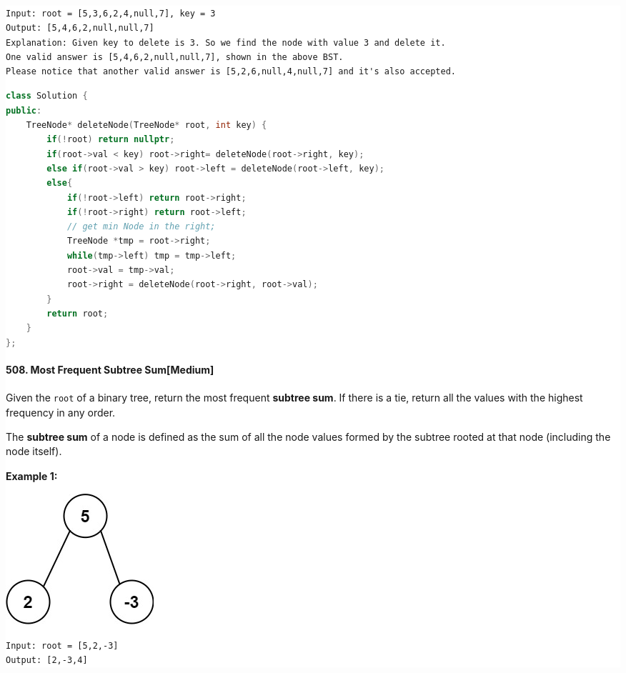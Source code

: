 ```
Input: root = [5,3,6,2,4,null,7], key = 3
Output: [5,4,6,2,null,null,7]
Explanation: Given key to delete is 3. So we find the node with value 3 and delete it.
One valid answer is [5,4,6,2,null,null,7], shown in the above BST.
Please notice that another valid answer is [5,2,6,null,4,null,7] and it's also accepted.
```

```c++
class Solution {
public:
    TreeNode* deleteNode(TreeNode* root, int key) {
        if(!root) return nullptr;
        if(root->val < key) root->right= deleteNode(root->right, key);
        else if(root->val > key) root->left = deleteNode(root->left, key);
        else{
            if(!root->left) return root->right;
            if(!root->right) return root->left;
            // get min Node in the right;
            TreeNode *tmp = root->right;
            while(tmp->left) tmp = tmp->left;
            root->val = tmp->val;
            root->right = deleteNode(root->right, root->val);
        }
        return root;
    }
};
```

#### 508. Most Frequent Subtree Sum[Medium]

Given the `root` of a binary tree, return the most frequent **subtree sum**. If there is a tie, return all the values with the highest frequency in any order.

The **subtree sum** of a node is defined as the sum of all the node values formed by the subtree rooted at that node (including the node itself).

 

**Example 1:**

![img](img/leetcode508.png)

```
Input: root = [5,2,-3]
Output: [2,-3,4]
```
